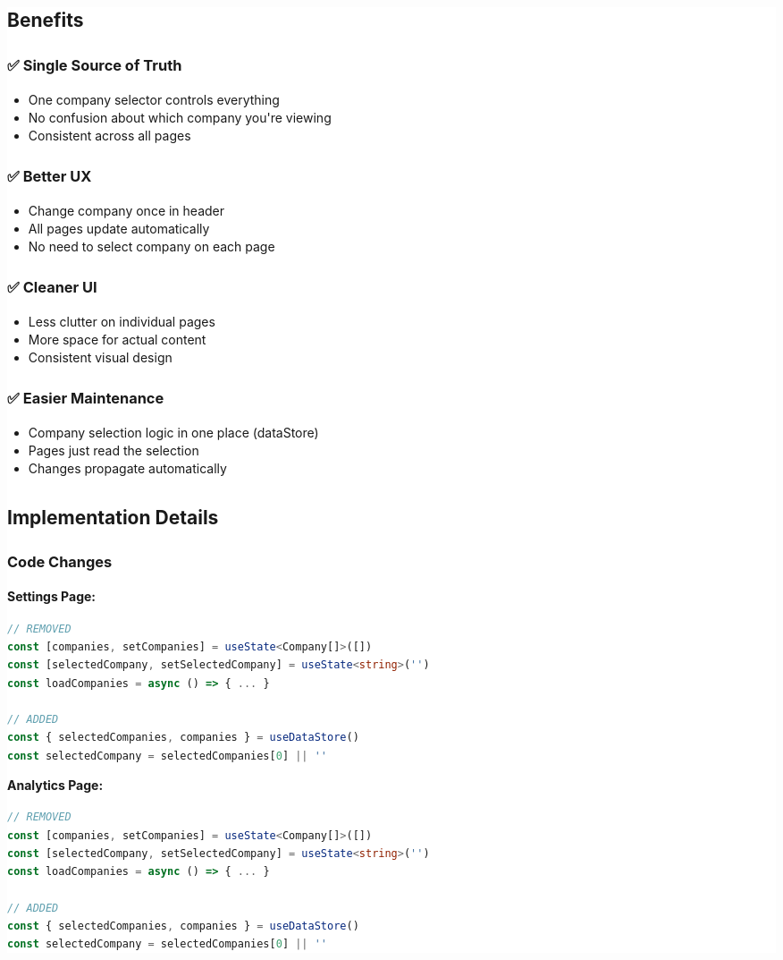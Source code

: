 ## Benefits

### ✅ Single Source of Truth
- One company selector controls everything
- No confusion about which company you're viewing
- Consistent across all pages

### ✅ Better UX
- Change company once in header
- All pages update automatically
- No need to select company on each page

### ✅ Cleaner UI
- Less clutter on individual pages
- More space for actual content
- Consistent visual design

### ✅ Easier Maintenance
- Company selection logic in one place (dataStore)
- Pages just read the selection
- Changes propagate automatically

## Implementation Details

### Code Changes

**Settings Page:**
```typescript
// REMOVED
const [companies, setCompanies] = useState<Company[]>([])
const [selectedCompany, setSelectedCompany] = useState<string>('')
const loadCompanies = async () => { ... }

// ADDED
const { selectedCompanies, companies } = useDataStore()
const selectedCompany = selectedCompanies[0] || ''
```

**Analytics Page:**
```typescript
// REMOVED
const [companies, setCompanies] = useState<Company[]>([])
const [selectedCompany, setSelectedCompany] = useState<string>('')
const loadCompanies = async () => { ... }

// ADDED
const { selectedCompanies, companies } = useDataStore()
const selectedCompany = selectedCompanies[0] || ''
```
